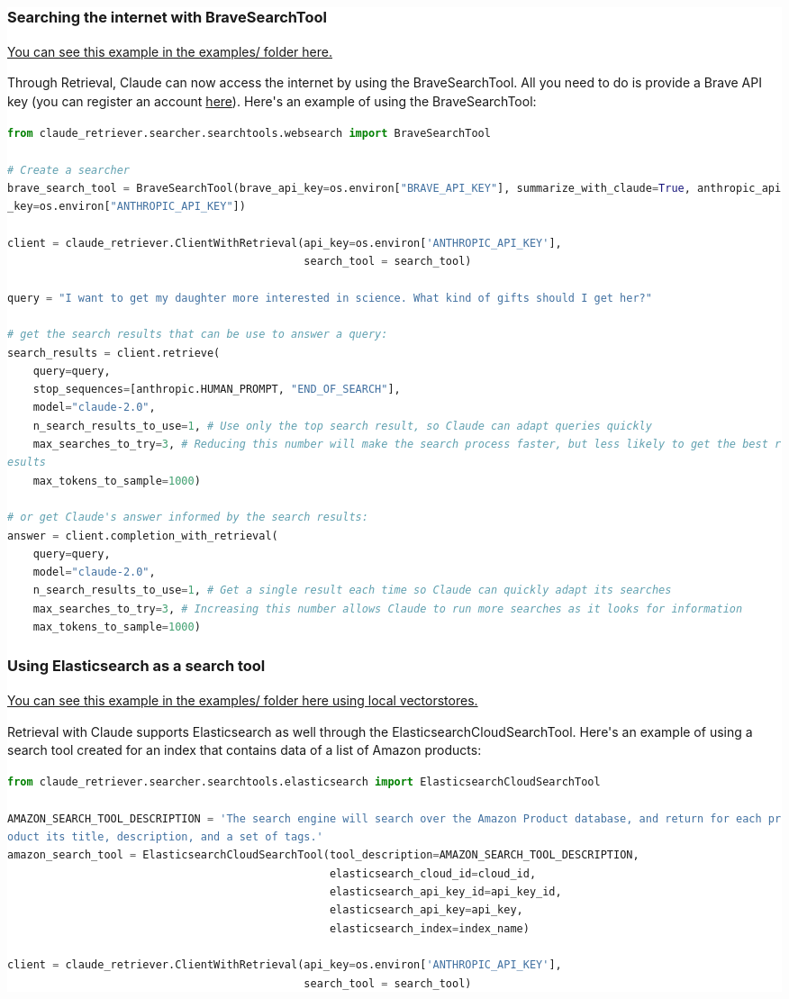 ### Searching the internet with BraveSearchTool

[You can see this example in the examples/ folder here.](examples/web-retrieval.ipynb)

Through Retrieval, Claude can now access the internet by using the BraveSearchTool. All you need to do is provide a Brave API key (you can register an account [here](https://api.search.brave.com/register)). Here's an example of using the BraveSearchTool:

```python
from claude_retriever.searcher.searchtools.websearch import BraveSearchTool

# Create a searcher
brave_search_tool = BraveSearchTool(brave_api_key=os.environ["BRAVE_API_KEY"], summarize_with_claude=True, anthropic_api_key=os.environ["ANTHROPIC_API_KEY"])

client = claude_retriever.ClientWithRetrieval(api_key=os.environ['ANTHROPIC_API_KEY'],
                                              search_tool = search_tool)

query = "I want to get my daughter more interested in science. What kind of gifts should I get her?"

# get the search results that can be use to answer a query:
search_results = client.retrieve(
    query=query,
    stop_sequences=[anthropic.HUMAN_PROMPT, "END_OF_SEARCH"],
    model="claude-2.0",
    n_search_results_to_use=1, # Use only the top search result, so Claude can adapt queries quickly
    max_searches_to_try=3, # Reducing this number will make the search process faster, but less likely to get the best results
    max_tokens_to_sample=1000)

# or get Claude's answer informed by the search results:
answer = client.completion_with_retrieval(
    query=query,
    model="claude-2.0",
    n_search_results_to_use=1, # Get a single result each time so Claude can quickly adapt its searches
    max_searches_to_try=3, # Increasing this number allows Claude to run more searches as it looks for information
    max_tokens_to_sample=1000)
```

### Using Elasticsearch as a search tool

[You can see this example in the examples/ folder here using local vectorstores.](examples/elasticsearch-retrieval.ipynb)

Retrieval with Claude supports Elasticsearch as well through the ElasticsearchCloudSearchTool. Here's an example of using a search tool created for an index that contains data of a list of Amazon products:

```python
from claude_retriever.searcher.searchtools.elasticsearch import ElasticsearchCloudSearchTool

AMAZON_SEARCH_TOOL_DESCRIPTION = 'The search engine will search over the Amazon Product database, and return for each product its title, description, and a set of tags.'
amazon_search_tool = ElasticsearchCloudSearchTool(tool_description=AMAZON_SEARCH_TOOL_DESCRIPTION,
                                                  elasticsearch_cloud_id=cloud_id,
                                                  elasticsearch_api_key_id=api_key_id,
                                                  elasticsearch_api_key=api_key,
                                                  elasticsearch_index=index_name)

client = claude_retriever.ClientWithRetrieval(api_key=os.environ['ANTHROPIC_API_KEY'],
                                              search_tool = search_tool)

```